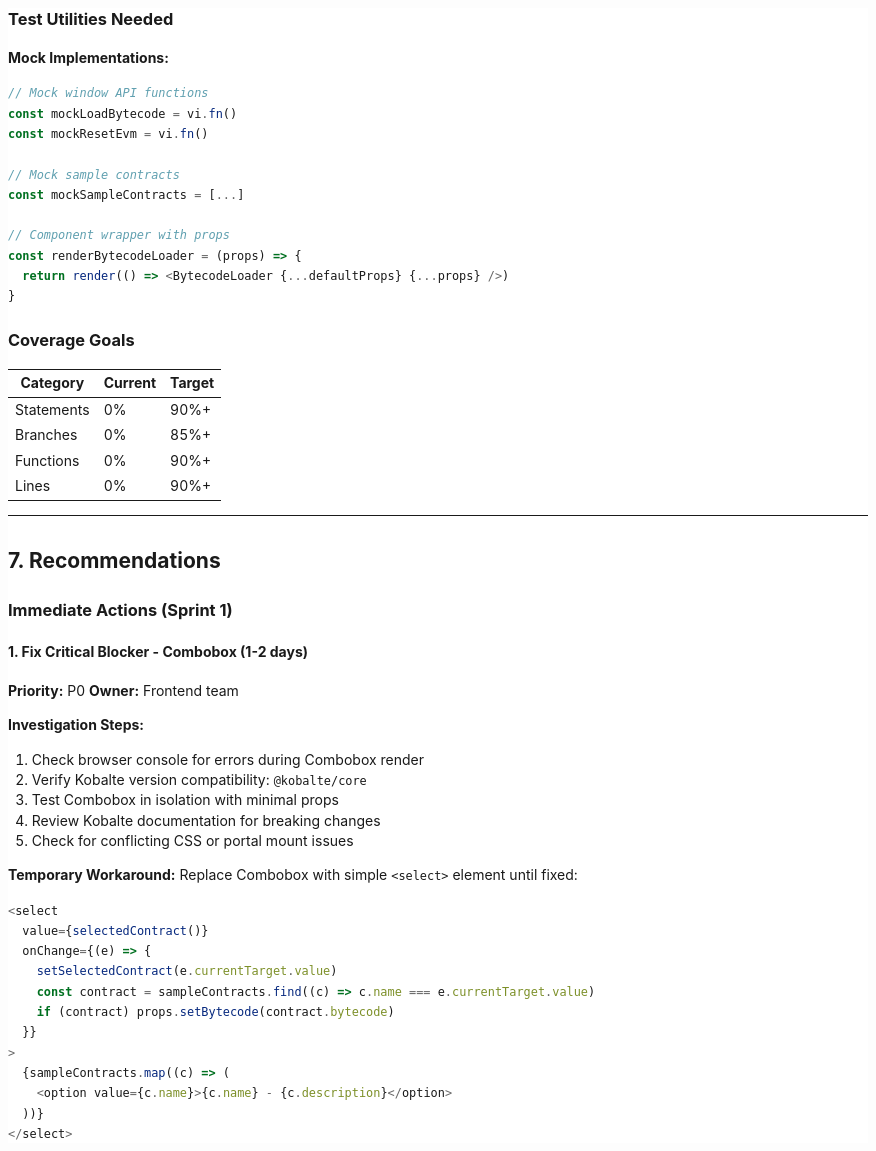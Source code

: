 ### Test Utilities Needed

**Mock Implementations:**
```typescript
// Mock window API functions
const mockLoadBytecode = vi.fn()
const mockResetEvm = vi.fn()

// Mock sample contracts
const mockSampleContracts = [...]

// Component wrapper with props
const renderBytecodeLoader = (props) => {
  return render(() => <BytecodeLoader {...defaultProps} {...props} />)
}
```

### Coverage Goals

| Category | Current | Target |
|----------|---------|--------|
| Statements | 0% | 90%+ |
| Branches | 0% | 85%+ |
| Functions | 0% | 90%+ |
| Lines | 0% | 90%+ |

---

## 7. Recommendations

### Immediate Actions (Sprint 1)

#### 1. Fix Critical Blocker - Combobox (1-2 days)
**Priority:** P0
**Owner:** Frontend team

**Investigation Steps:**
1. Check browser console for errors during Combobox render
2. Verify Kobalte version compatibility: `@kobalte/core`
3. Test Combobox in isolation with minimal props
4. Review Kobalte documentation for breaking changes
5. Check for conflicting CSS or portal mount issues

**Temporary Workaround:**
Replace Combobox with simple `<select>` element until fixed:
```typescript
<select
  value={selectedContract()}
  onChange={(e) => {
    setSelectedContract(e.currentTarget.value)
    const contract = sampleContracts.find((c) => c.name === e.currentTarget.value)
    if (contract) props.setBytecode(contract.bytecode)
  }}
>
  {sampleContracts.map((c) => (
    <option value={c.name}>{c.name} - {c.description}</option>
  ))}
</select>
```
